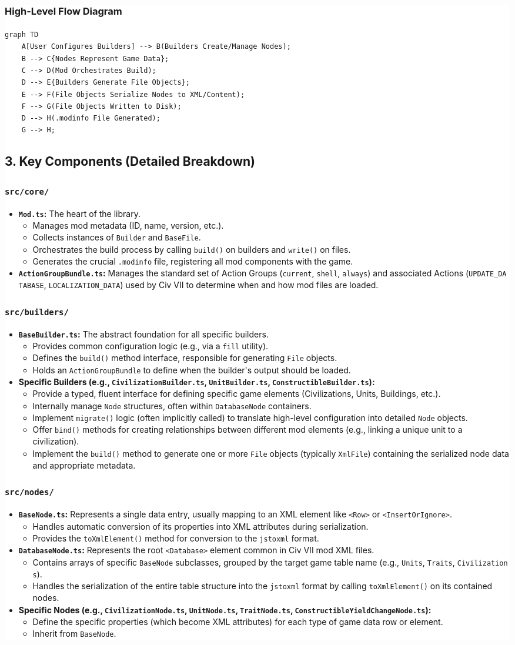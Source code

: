 ### High-Level Flow Diagram

```mermaid
graph TD
    A[User Configures Builders] --> B(Builders Create/Manage Nodes);
    B --> C{Nodes Represent Game Data};
    C --> D(Mod Orchestrates Build);
    D --> E{Builders Generate File Objects};
    E --> F(File Objects Serialize Nodes to XML/Content);
    F --> G(File Objects Written to Disk);
    D --> H(.modinfo File Generated);
    G --> H;
```

## 3. Key Components (Detailed Breakdown)

### `src/core/`
*   **`Mod.ts`:** The heart of the library.
    *   Manages mod metadata (ID, name, version, etc.).
    *   Collects instances of `Builder` and `BaseFile`.
    *   Orchestrates the build process by calling `build()` on builders and `write()` on files.
    *   Generates the crucial `.modinfo` file, registering all mod components with the game.
*   **`ActionGroupBundle.ts`:** Manages the standard set of Action Groups (`current`, `shell`, `always`) and associated Actions (`UPDATE_DATABASE`, `LOCALIZATION_DATA`) used by Civ VII to determine when and how mod files are loaded.

### `src/builders/`
*   **`BaseBuilder.ts`:** The abstract foundation for all specific builders.
    *   Provides common configuration logic (e.g., via a `fill` utility).
    *   Defines the `build()` method interface, responsible for generating `File` objects.
    *   Holds an `ActionGroupBundle` to define when the builder's output should be loaded.
*   **Specific Builders (e.g., `CivilizationBuilder.ts`, `UnitBuilder.ts`, `ConstructibleBuilder.ts`):**
    *   Provide a typed, fluent interface for defining specific game elements (Civilizations, Units, Buildings, etc.).
    *   Internally manage `Node` structures, often within `DatabaseNode` containers.
    *   Implement `migrate()` logic (often implicitly called) to translate high-level configuration into detailed `Node` objects.
    *   Offer `bind()` methods for creating relationships between different mod elements (e.g., linking a unique unit to a civilization).
    *   Implement the `build()` method to generate one or more `File` objects (typically `XmlFile`) containing the serialized node data and appropriate metadata.

### `src/nodes/`
*   **`BaseNode.ts`:** Represents a single data entry, usually mapping to an XML element like `<Row>` or `<InsertOrIgnore>`.
    *   Handles automatic conversion of its properties into XML attributes during serialization.
    *   Provides the `toXmlElement()` method for conversion to the `jstoxml` format.
*   **`DatabaseNode.ts`:** Represents the root `<Database>` element common in Civ VII mod XML files.
    *   Contains arrays of specific `BaseNode` subclasses, grouped by the target game table name (e.g., `Units`, `Traits`, `Civilizations`).
    *   Handles the serialization of the entire table structure into the `jstoxml` format by calling `toXmlElement()` on its contained nodes.
*   **Specific Nodes (e.g., `CivilizationNode.ts`, `UnitNode.ts`, `TraitNode.ts`, `ConstructibleYieldChangeNode.ts`):**
    *   Define the specific properties (which become XML attributes) for each type of game data row or element.
    *   Inherit from `BaseNode`.
